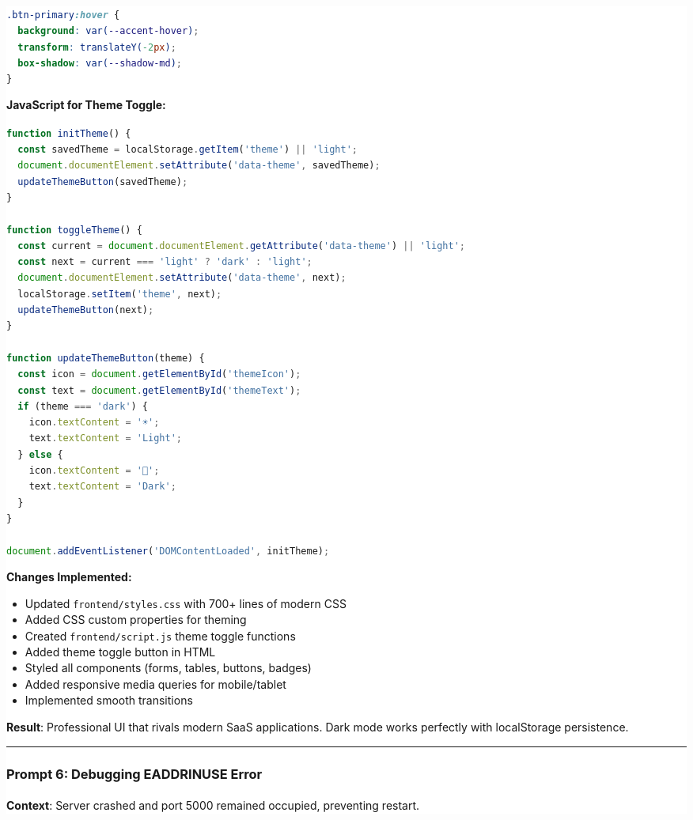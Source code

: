 ```css
.btn-primary:hover {
  background: var(--accent-hover);
  transform: translateY(-2px);
  box-shadow: var(--shadow-md);
}
```

**JavaScript for Theme Toggle:**
```javascript
function initTheme() {
  const savedTheme = localStorage.getItem('theme') || 'light';
  document.documentElement.setAttribute('data-theme', savedTheme);
  updateThemeButton(savedTheme);
}

function toggleTheme() {
  const current = document.documentElement.getAttribute('data-theme') || 'light';
  const next = current === 'light' ? 'dark' : 'light';
  document.documentElement.setAttribute('data-theme', next);
  localStorage.setItem('theme', next);
  updateThemeButton(next);
}

function updateThemeButton(theme) {
  const icon = document.getElementById('themeIcon');
  const text = document.getElementById('themeText');
  if (theme === 'dark') {
    icon.textContent = '☀️';
    text.textContent = 'Light';
  } else {
    icon.textContent = '🌙';
    text.textContent = 'Dark';
  }
}

document.addEventListener('DOMContentLoaded', initTheme);
```

**Changes Implemented:**
- Updated `frontend/styles.css` with 700+ lines of modern CSS
- Added CSS custom properties for theming
- Created `frontend/script.js` theme toggle functions
- Added theme toggle button in HTML
- Styled all components (forms, tables, buttons, badges)
- Added responsive media queries for mobile/tablet
- Implemented smooth transitions

**Result**: Professional UI that rivals modern SaaS applications. Dark mode works perfectly with localStorage persistence.

---

### Prompt 6: Debugging EADDRINUSE Error
**Context**: Server crashed and port 5000 remained occupied, preventing restart.

